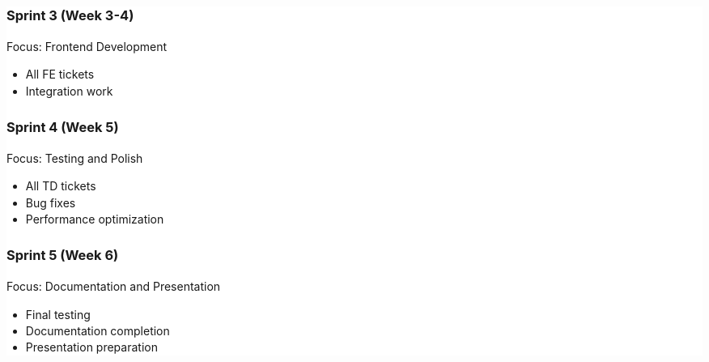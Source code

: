### Sprint 3 (Week 3-4)
Focus: Frontend Development
- All FE tickets
- Integration work

### Sprint 4 (Week 5)
Focus: Testing and Polish
- All TD tickets
- Bug fixes
- Performance optimization

### Sprint 5 (Week 6)
Focus: Documentation and Presentation
- Final testing
- Documentation completion
- Presentation preparation